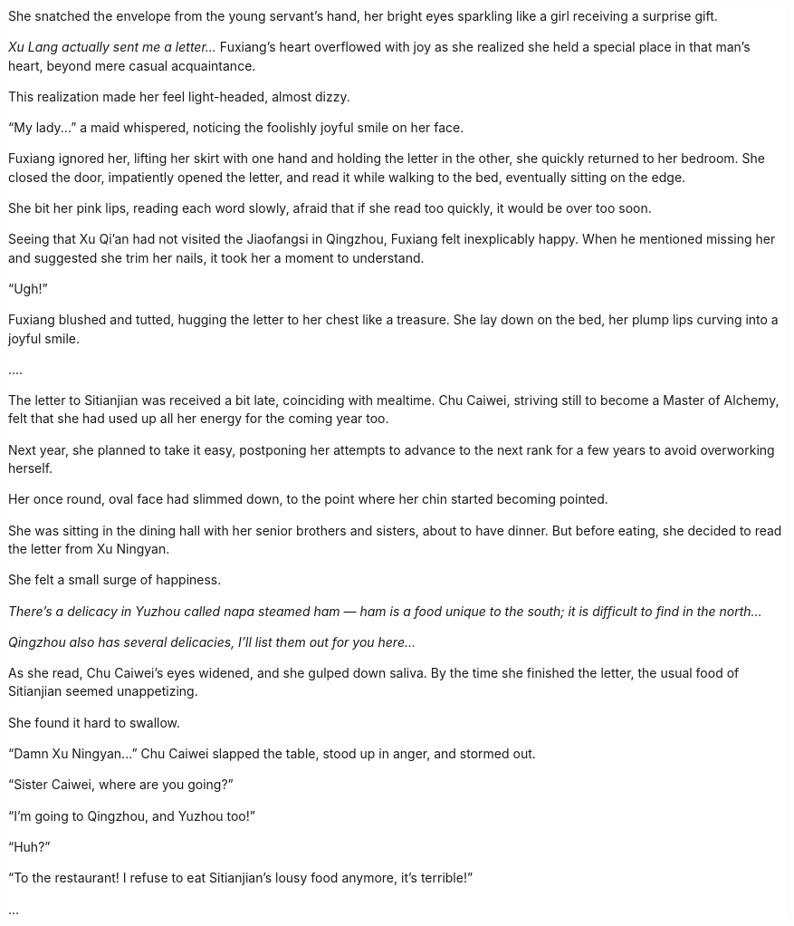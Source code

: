 She snatched the envelope from the young servant’s hand, her bright eyes sparkling like a girl receiving a surprise gift.

*Xu Lang actually sent me a letter...* Fuxiang’s heart overflowed with joy as she realized she held a special place in that man’s heart, beyond mere casual acquaintance.

This realization made her feel light-headed, almost dizzy.

“My lady...” a maid whispered, noticing the foolishly joyful smile on her face.

Fuxiang ignored her, lifting her skirt with one hand and holding the letter in the other, she quickly returned to her bedroom. She closed the door, impatiently opened the letter, and read it while walking to the bed, eventually sitting on the edge.

She bit her pink lips, reading each word slowly, afraid that if she read too quickly, it would be over too soon.

Seeing that Xu Qi’an had not visited the Jiaofangsi in Qingzhou, Fuxiang felt inexplicably happy. When he mentioned missing her and suggested she trim her nails, it took her a moment to understand.

“Ugh!”

Fuxiang blushed and tutted, hugging the letter to her chest like a treasure. She lay down on the bed, her plump lips curving into a joyful smile.

....

The letter to Sitianjian was received a bit late, coinciding with mealtime. Chu Caiwei, striving still to become a Master of Alchemy, felt that she had used up all her energy for the coming year too.

Next year, she planned to take it easy, postponing her attempts to advance to the next rank for a few years to avoid overworking herself.

Her once round, oval face had slimmed down, to the point where her chin started becoming pointed.

She was sitting in the dining hall with her senior brothers and sisters, about to have dinner. But before eating, she decided to read the letter from Xu Ningyan.

She felt a small surge of happiness.

*There’s a delicacy in Yuzhou called napa steamed ham — ham is a food unique to the south; it is difficult to find in the north…*

*Qingzhou also has several delicacies, I’ll list them out for you here…*

As she read, Chu Caiwei’s eyes widened, and she gulped down saliva. By the time she finished the letter, the usual food of Sitianjian seemed unappetizing.

She found it hard to swallow.

“Damn Xu Ningyan...” Chu Caiwei slapped the table, stood up in anger, and stormed out.

“Sister Caiwei, where are you going?”

“I’m going to Qingzhou, and Yuzhou too!”

“Huh?”

“To the restaurant! I refuse to eat Sitianjian’s lousy food anymore, it’s terrible!”

…

